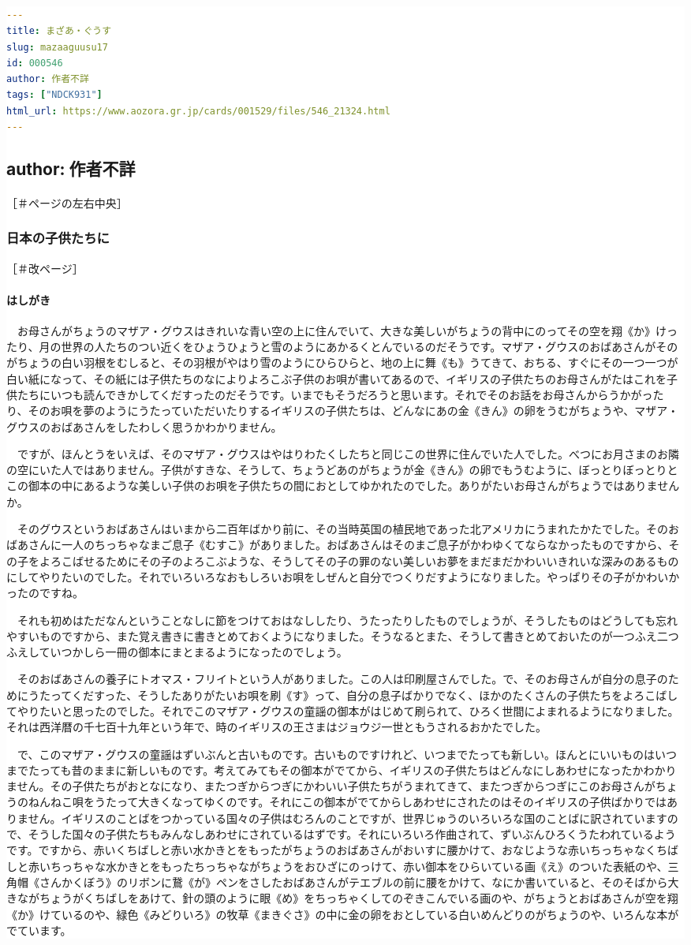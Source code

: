 ```yaml
---
title: まざあ・ぐうす
slug: mazaaguusu17
id: 000546
author: 作者不詳 
tags: ["NDCK931"]
html_url: https://www.aozora.gr.jp/cards/001529/files/546_21324.html
---
```


## author: 作者不詳

［＃ページの左右中央］





### 日本の子供たちに






［＃改ページ］



#### はしがき






　お母さんがちょうのマザア・グウスはきれいな青い空の上に住んでいて、大きな美しいがちょうの背中にのってその空を翔《か》けったり、月の世界の人たちのつい近くをひょうひょうと雪のようにあかるくとんでいるのだそうです。マザア・グウスのおばあさんがそのがちょうの白い羽根をむしると、その羽根がやはり雪のようにひらひらと、地の上に舞《も》うてきて、おちる、すぐにその一つ一つが白い紙になって、その紙には子供たちのなによりよろこぶ子供のお唄が書いてあるので、イギリスの子供たちのお母さんがたはこれを子供たちにいつも読んできかしてくだすったのだそうです。いまでもそうだろうと思います。それでそのお話をお母さんからうかがったり、そのお唄を夢のようにうたっていただいたりするイギリスの子供たちは、どんなにあの金《きん》の卵をうむがちょうや、マザア・グウスのおばあさんをしたわしく思うかわかりません。

　ですが、ほんとうをいえば、そのマザア・グウスはやはりわたくしたちと同じこの世界に住んでいた人でした。べつにお月さまのお隣の空にいた人ではありません。子供がすきな、そうして、ちょうどあのがちょうが金《きん》の卵でもうむように、ぼっとりぼっとりとこの御本の中にあるような美しい子供のお唄を子供たちの間におとしてゆかれたのでした。ありがたいお母さんがちょうではありませんか。

　そのグウスというおばあさんはいまから二百年ばかり前に、その当時英国の植民地であった北アメリカにうまれたかたでした。そのおばあさんに一人のちっちゃなまご息子《むすこ》がありました。おばあさんはそのまご息子がかわゆくてならなかったものですから、その子をよろこばせるためにその子のよろこぶような、そうしてその子の罪のない美しいお夢をまだまだかわいいきれいな深みのあるものにしてやりたいのでした。それでいろいろなおもしろいお唄をしぜんと自分でつくりだすようになりました。やっぱりその子がかわいかったのですね。

　それも初めはただなんということなしに節をつけておはなししたり、うたったりしたものでしょうが、そうしたものはどうしても忘れやすいものですから、また覚え書きに書きとめておくようになりました。そうなるとまた、そうして書きとめておいたのが一つふえ二つふえしていつかしら一冊の御本にまとまるようになったのでしょう。

　そのおばあさんの養子にトオマス・フリイトという人がありました。この人は印刷屋さんでした。で、そのお母さんが自分の息子のためにうたってくだすった、そうしたありがたいお唄を刷《す》って、自分の息子ばかりでなく、ほかのたくさんの子供たちをよろこばしてやりたいと思ったのでした。それでこのマザア・グウスの童謡の御本がはじめて刷られて、ひろく世間によまれるようになりました。それは西洋暦の千七百十九年という年で、時のイギリスの王さまはジョウジ一世ともうされるおかたでした。

　で、このマザア・グウスの童謡はずいぶんと古いものです。古いものですけれど、いつまでたっても新しい。ほんとにいいものはいつまでたっても昔のままに新しいものです。考えてみてもその御本がでてから、イギリスの子供たちはどんなにしあわせになったかわかりません。その子供たちがおとなになり、またつぎからつぎにかわいい子供たちがうまれてきて、またつぎからつぎにこのお母さんがちょうのねんねこ唄をうたって大きくなってゆくのです。それにこの御本がでてからしあわせにされたのはそのイギリスの子供ばかりではありません。イギリスのことばをつかっている国々の子供はむろんのことですが、世界じゅうのいろいろな国のことばに訳されていますので、そうした国々の子供たちもみんなしあわせにされているはずです。それにいろいろ作曲されて、ずいぶんひろくうたわれているようです。ですから、赤いくちばしと赤い水かきとをもったがちょうのおばあさんがおいすに腰かけて、おなじような赤いちっちゃなくちばしと赤いちっちゃな水かきとをもったちっちゃながちょうをおひざにのっけて、赤い御本をひらいている画《え》のついた表紙のや、三角帽《さんかくぼう》のリボンに鵞《が》ペンをさしたおばあさんがテエブルの前に腰をかけて、なにか書いていると、そのそばから大きながちょうがくちばしをあけて、針の頭のように眼《め》をちっちゃくしてのぞきこんでいる画のや、がちょうとおばあさんが空を翔《か》けているのや、緑色《みどりいろ》の牧草《まきぐさ》の中に金の卵をおとしている白いめんどりのがちょうのや、いろんな本がでています。
